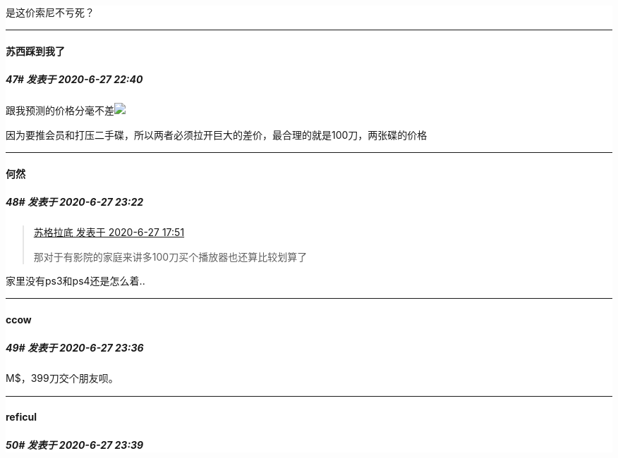 

是这价索尼不亏死？







-----

####  苏西踩到我了  
##### 47#       发表于 2020-6-27 22:40




跟我预测的价格分毫不差<img src="https://static.saraba1st.com/image/smiley/face2017/033.png" referrerpolicy="no-referrer">

因为要推会员和打压二手碟，所以两者必须拉开巨大的差价，最合理的就是100刀，两张碟的价格







-----

####  何然  
##### 48#       发表于 2020-6-27 23:22



<blockquote><a href="httphttps://bbs.saraba1st.com/2b/forum.php?mod=redirect&amp;goto=findpost&amp;pid=47973361&amp;ptid=1944413" target="_blank">苏格拉底 发表于 2020-6-27 17:51</a>

那对于有影院的家庭来讲多100刀买个播放器也还算比较划算了</blockquote>
家里没有ps3和ps4还是怎么着..







-----

####  ccow  
##### 49#       发表于 2020-6-27 23:36




M$，399刀交个朋友呗。







-----

####  reficul  
##### 50#       发表于 2020-6-27 23:39
